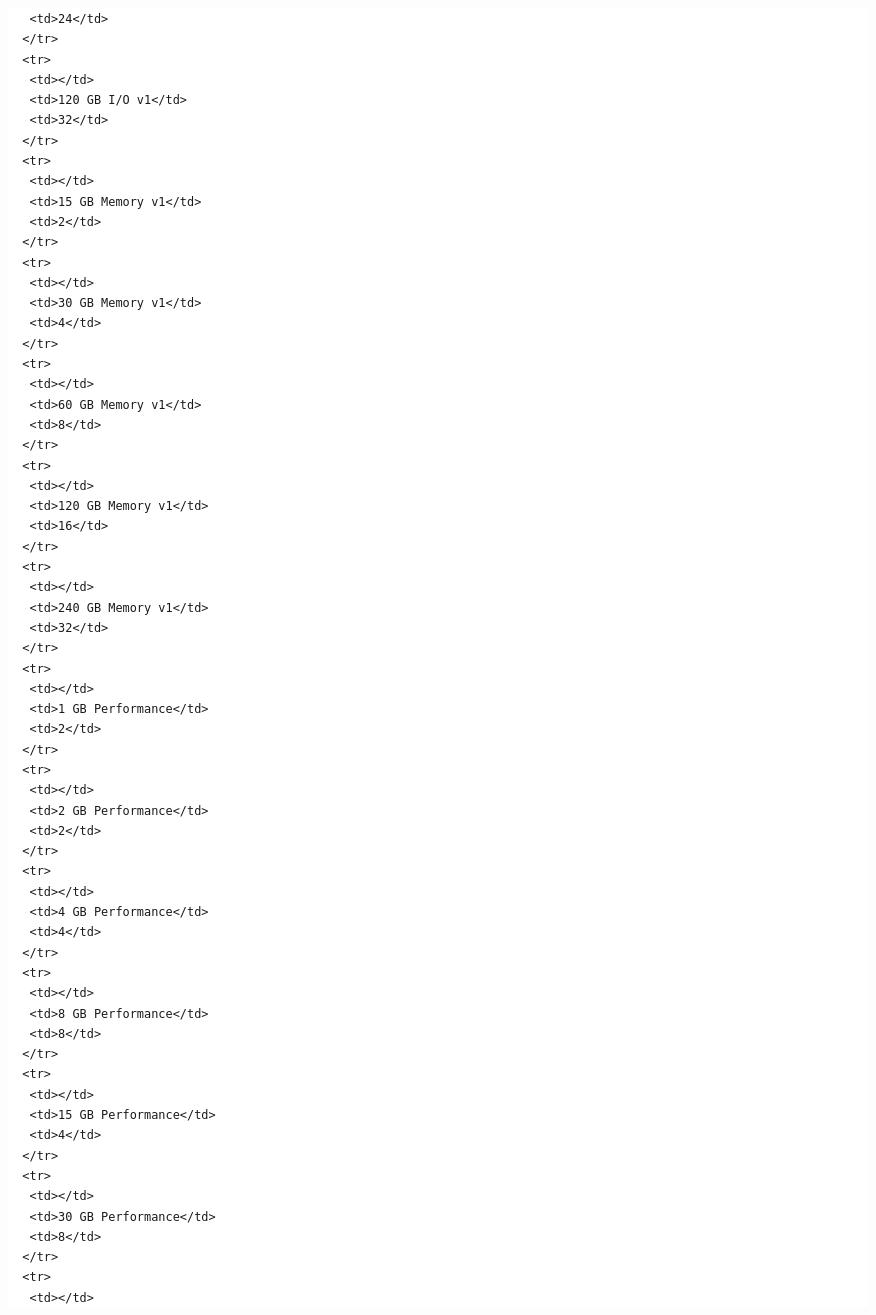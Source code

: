        <td>24</td> 
      </tr> 
      <tr> 
       <td></td> 
       <td>120 GB I/O v1</td> 
       <td>32</td> 
      </tr> 
      <tr> 
       <td></td> 
       <td>15 GB Memory v1</td> 
       <td>2</td> 
      </tr> 
      <tr> 
       <td></td> 
       <td>30 GB Memory v1</td> 
       <td>4</td> 
      </tr> 
      <tr> 
       <td></td> 
       <td>60 GB Memory v1</td> 
       <td>8</td> 
      </tr> 
      <tr> 
       <td></td> 
       <td>120 GB Memory v1</td> 
       <td>16</td> 
      </tr> 
      <tr> 
       <td></td> 
       <td>240 GB Memory v1</td> 
       <td>32</td> 
      </tr> 
      <tr> 
       <td></td> 
       <td>1 GB Performance</td> 
       <td>2</td> 
      </tr> 
      <tr> 
       <td></td> 
       <td>2 GB Performance</td> 
       <td>2</td> 
      </tr> 
      <tr> 
       <td></td> 
       <td>4 GB Performance</td> 
       <td>4</td> 
      </tr> 
      <tr> 
       <td></td> 
       <td>8 GB Performance</td> 
       <td>8</td> 
      </tr> 
      <tr> 
       <td></td> 
       <td>15 GB Performance</td> 
       <td>4</td> 
      </tr> 
      <tr> 
       <td></td> 
       <td>30 GB Performance</td> 
       <td>8</td> 
      </tr> 
      <tr> 
       <td></td> 